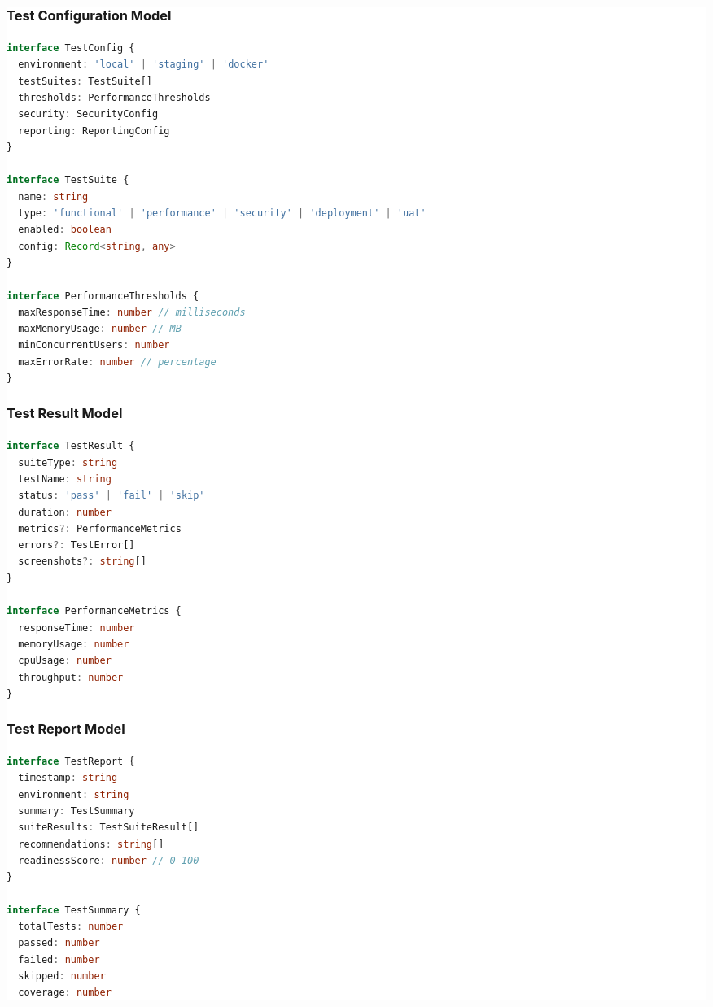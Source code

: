 ### Test Configuration Model

```typescript
interface TestConfig {
  environment: 'local' | 'staging' | 'docker'
  testSuites: TestSuite[]
  thresholds: PerformanceThresholds
  security: SecurityConfig
  reporting: ReportingConfig
}

interface TestSuite {
  name: string
  type: 'functional' | 'performance' | 'security' | 'deployment' | 'uat'
  enabled: boolean
  config: Record<string, any>
}

interface PerformanceThresholds {
  maxResponseTime: number // milliseconds
  maxMemoryUsage: number // MB
  minConcurrentUsers: number
  maxErrorRate: number // percentage
}
```

### Test Result Model

```typescript
interface TestResult {
  suiteType: string
  testName: string
  status: 'pass' | 'fail' | 'skip'
  duration: number
  metrics?: PerformanceMetrics
  errors?: TestError[]
  screenshots?: string[]
}

interface PerformanceMetrics {
  responseTime: number
  memoryUsage: number
  cpuUsage: number
  throughput: number
}
```

### Test Report Model

```typescript
interface TestReport {
  timestamp: string
  environment: string
  summary: TestSummary
  suiteResults: TestSuiteResult[]
  recommendations: string[]
  readinessScore: number // 0-100
}

interface TestSummary {
  totalTests: number
  passed: number
  failed: number
  skipped: number
  coverage: number
```